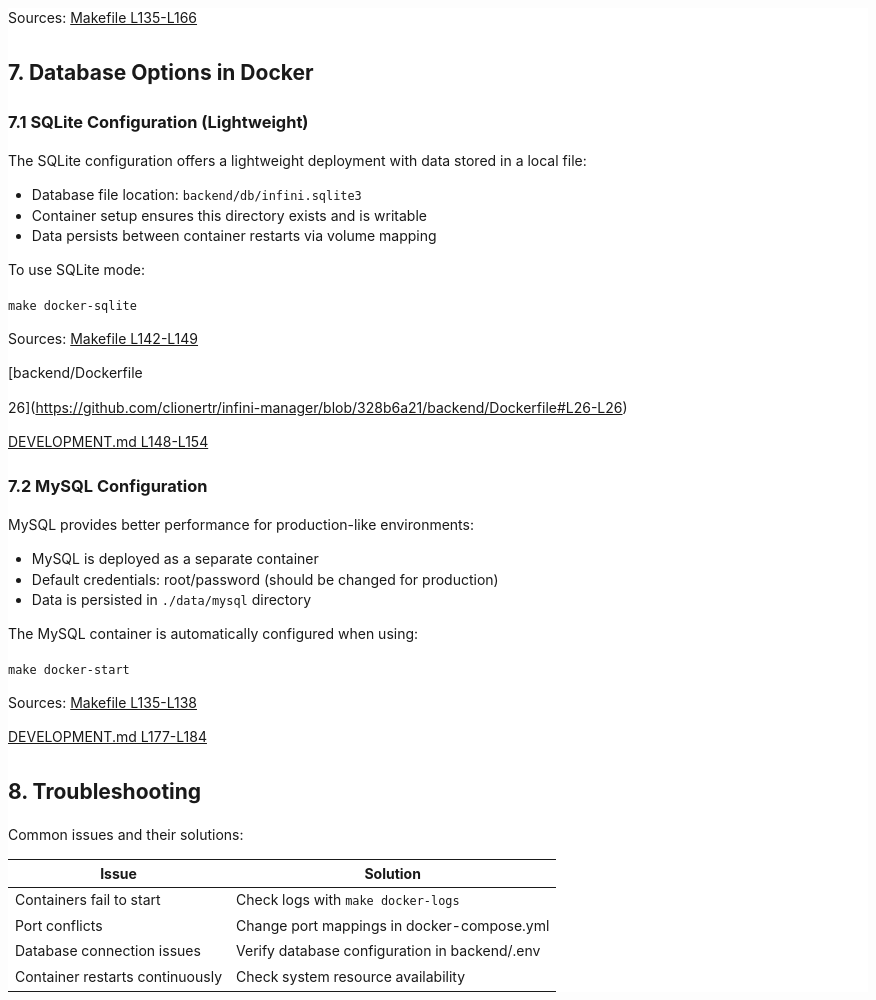 Sources: [Makefile L135-L166](https://github.com/clionertr/infini-manager/blob/328b6a21/Makefile#L135-L166)

## 7. Database Options in Docker

### 7.1 SQLite Configuration (Lightweight)

The SQLite configuration offers a lightweight deployment with data stored in a local file:

* Database file location: `backend/db/infini.sqlite3`
* Container setup ensures this directory exists and is writable
* Data persists between container restarts via volume mapping

To use SQLite mode:

```
make docker-sqlite
```

Sources: [Makefile L142-L149](https://github.com/clionertr/infini-manager/blob/328b6a21/Makefile#L142-L149)

 [backend/Dockerfile

26](https://github.com/clionertr/infini-manager/blob/328b6a21/backend/Dockerfile#L26-L26)

 [DEVELOPMENT.md L148-L154](https://github.com/clionertr/infini-manager/blob/328b6a21/DEVELOPMENT.md#L148-L154)

### 7.2 MySQL Configuration

MySQL provides better performance for production-like environments:

* MySQL is deployed as a separate container
* Default credentials: root/password (should be changed for production)
* Data is persisted in `./data/mysql` directory

The MySQL container is automatically configured when using:

```
make docker-start
```

Sources: [Makefile L135-L138](https://github.com/clionertr/infini-manager/blob/328b6a21/Makefile#L135-L138)

 [DEVELOPMENT.md L177-L184](https://github.com/clionertr/infini-manager/blob/328b6a21/DEVELOPMENT.md#L177-L184)

## 8. Troubleshooting

Common issues and their solutions:

| Issue | Solution |
| --- | --- |
| Containers fail to start | Check logs with `make docker-logs` |
| Port conflicts | Change port mappings in docker-compose.yml |
| Database connection issues | Verify database configuration in backend/.env |
| Container restarts continuously | Check system resource availability |
